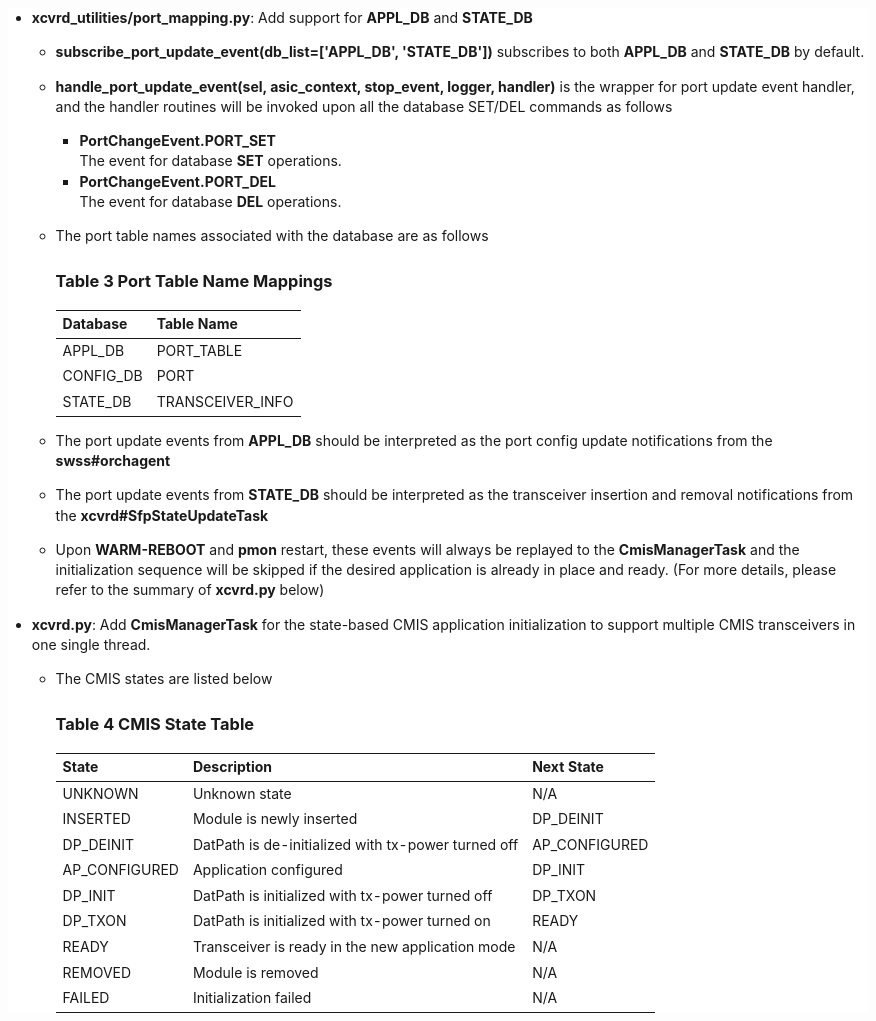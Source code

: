 - **xcvrd_utilities/port_mapping.py**: Add support for **APPL_DB** and **STATE_DB**
  - **subscribe_port_update_event(db_list=['APPL_DB', 'STATE_DB'])** subscribes to both **APPL_DB** and **STATE_DB** by default.

  - **handle_port_update_event(sel, asic_context, stop_event, logger, handler)** is the wrapper for port update event handler,
    and the handler routines will be invoked upon all the database SET/DEL commands as follows  
    - **PortChangeEvent.PORT_SET**  
      The event for database **SET** operations.
    - **PortChangeEvent.PORT_DEL**  
      The event for database **DEL** operations.

  - The port table names associated with the database are as follows  

    ### Table 3 Port Table Name Mappings
    | Database  |      Table Name        |
    |:--------- |:---------------------- |
    | APPL_DB   | PORT_TABLE             |
    | CONFIG_DB | PORT                   |
    | STATE_DB  | TRANSCEIVER_INFO       |

  - The port update events from **APPL_DB** should be interpreted as the port config update
    notifications from the **swss#orchagent**
  - The port update events from **STATE_DB** should be interpreted as the transceiver insertion
    and removal notifications from the **xcvrd#SfpStateUpdateTask**
  - Upon **WARM-REBOOT** and **pmon** restart, these events will always be replayed to the
    **CmisManagerTask** and the initialization sequence will be skipped if the desired application
    is already in place and ready. (For more details, please refer to the summary of **xcvrd.py** below)

- **xcvrd.py**: Add **CmisManagerTask** for the state-based CMIS application initialization
to support multiple CMIS transceivers in one single thread.  
  - The CMIS states are listed below  

    ### Table 4 CMIS State Table
    |  State    | Description     |      Next State       |
    |:--------- |:----------------|:----------------------|
    | UNKNOWN   | Unknown state   | N/A                   |
    | INSERTED  | Module is newly inserted | DP_DEINIT    |
    | DP_DEINIT | DatPath is de-initialized with tx-power turned off | AP_CONFIGURED |
    | AP_CONFIGURED | Application configured | DP_INIT    |
    | DP_INIT   | DatPath is initialized with tx-power turned off | DP_TXON |
    | DP_TXON   | DatPath is initialized with tx-power turned on | READY |
    | READY     | Transceiver is ready in the new application mode | N/A |
    | REMOVED   | Module is removed  | N/A                |
    | FAILED    | Initialization failed | N/A             |
